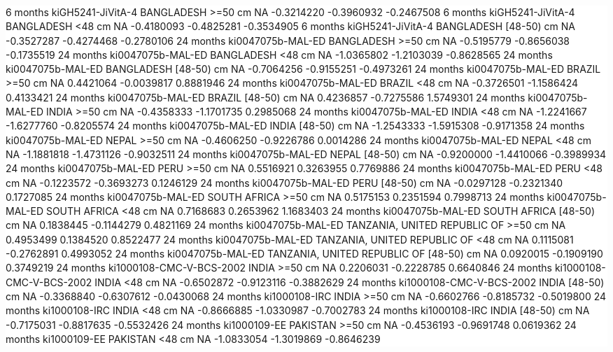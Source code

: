 6 months    kiGH5241-JiVitA-4          BANGLADESH                     >=50 cm              NA                -0.3214220   -0.3960932   -0.2467508
6 months    kiGH5241-JiVitA-4          BANGLADESH                     <48 cm               NA                -0.4180093   -0.4825281   -0.3534905
6 months    kiGH5241-JiVitA-4          BANGLADESH                     [48-50) cm           NA                -0.3527287   -0.4274468   -0.2780106
24 months   ki0047075b-MAL-ED          BANGLADESH                     >=50 cm              NA                -0.5195779   -0.8656038   -0.1735519
24 months   ki0047075b-MAL-ED          BANGLADESH                     <48 cm               NA                -1.0365802   -1.2103039   -0.8628565
24 months   ki0047075b-MAL-ED          BANGLADESH                     [48-50) cm           NA                -0.7064256   -0.9155251   -0.4973261
24 months   ki0047075b-MAL-ED          BRAZIL                         >=50 cm              NA                 0.4421064   -0.0039817    0.8881946
24 months   ki0047075b-MAL-ED          BRAZIL                         <48 cm               NA                -0.3726501   -1.1586424    0.4133421
24 months   ki0047075b-MAL-ED          BRAZIL                         [48-50) cm           NA                 0.4236857   -0.7275586    1.5749301
24 months   ki0047075b-MAL-ED          INDIA                          >=50 cm              NA                -0.4358333   -1.1701735    0.2985068
24 months   ki0047075b-MAL-ED          INDIA                          <48 cm               NA                -1.2241667   -1.6277760   -0.8205574
24 months   ki0047075b-MAL-ED          INDIA                          [48-50) cm           NA                -1.2543333   -1.5915308   -0.9171358
24 months   ki0047075b-MAL-ED          NEPAL                          >=50 cm              NA                -0.4606250   -0.9226786    0.0014286
24 months   ki0047075b-MAL-ED          NEPAL                          <48 cm               NA                -1.1881818   -1.4731126   -0.9032511
24 months   ki0047075b-MAL-ED          NEPAL                          [48-50) cm           NA                -0.9200000   -1.4410066   -0.3989934
24 months   ki0047075b-MAL-ED          PERU                           >=50 cm              NA                 0.5516921    0.3263955    0.7769886
24 months   ki0047075b-MAL-ED          PERU                           <48 cm               NA                -0.1223572   -0.3693273    0.1246129
24 months   ki0047075b-MAL-ED          PERU                           [48-50) cm           NA                -0.0297128   -0.2321340    0.1727085
24 months   ki0047075b-MAL-ED          SOUTH AFRICA                   >=50 cm              NA                 0.5175153    0.2351594    0.7998713
24 months   ki0047075b-MAL-ED          SOUTH AFRICA                   <48 cm               NA                 0.7168683    0.2653962    1.1683403
24 months   ki0047075b-MAL-ED          SOUTH AFRICA                   [48-50) cm           NA                 0.1838445   -0.1144279    0.4821169
24 months   ki0047075b-MAL-ED          TANZANIA, UNITED REPUBLIC OF   >=50 cm              NA                 0.4953499    0.1384520    0.8522477
24 months   ki0047075b-MAL-ED          TANZANIA, UNITED REPUBLIC OF   <48 cm               NA                 0.1115081   -0.2762891    0.4993052
24 months   ki0047075b-MAL-ED          TANZANIA, UNITED REPUBLIC OF   [48-50) cm           NA                 0.0920015   -0.1909190    0.3749219
24 months   ki1000108-CMC-V-BCS-2002   INDIA                          >=50 cm              NA                 0.2206031   -0.2228785    0.6640846
24 months   ki1000108-CMC-V-BCS-2002   INDIA                          <48 cm               NA                -0.6502872   -0.9123116   -0.3882629
24 months   ki1000108-CMC-V-BCS-2002   INDIA                          [48-50) cm           NA                -0.3368840   -0.6307612   -0.0430068
24 months   ki1000108-IRC              INDIA                          >=50 cm              NA                -0.6602766   -0.8185732   -0.5019800
24 months   ki1000108-IRC              INDIA                          <48 cm               NA                -0.8666885   -1.0330987   -0.7002783
24 months   ki1000108-IRC              INDIA                          [48-50) cm           NA                -0.7175031   -0.8817635   -0.5532426
24 months   ki1000109-EE               PAKISTAN                       >=50 cm              NA                -0.4536193   -0.9691748    0.0619362
24 months   ki1000109-EE               PAKISTAN                       <48 cm               NA                -1.0833054   -1.3019869   -0.8646239